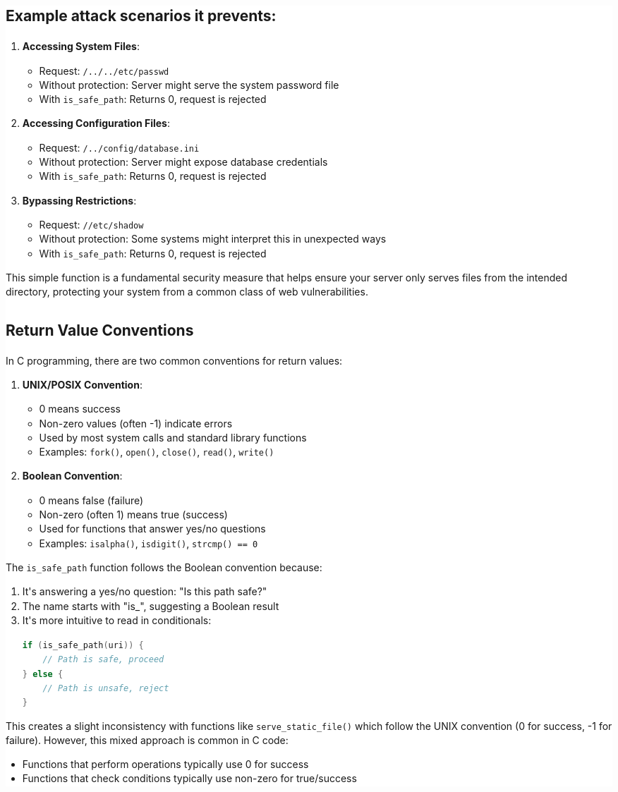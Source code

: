 ## Example attack scenarios it prevents:

1. **Accessing System Files**:
   - Request: `/../../etc/passwd`
   - Without protection: Server might serve the system password file
   - With `is_safe_path`: Returns 0, request is rejected

2. **Accessing Configuration Files**:
   - Request: `/../config/database.ini`
   - Without protection: Server might expose database credentials
   - With `is_safe_path`: Returns 0, request is rejected

3. **Bypassing Restrictions**:
   - Request: `//etc/shadow`
   - Without protection: Some systems might interpret this in unexpected ways
   - With `is_safe_path`: Returns 0, request is rejected

This simple function is a fundamental security measure that helps ensure your server only serves files from the intended directory, protecting your system from a common class of web vulnerabilities.

## Return Value Conventions

In C programming, there are two common conventions for return values:

1. **UNIX/POSIX Convention**: 
   - 0 means success
   - Non-zero values (often -1) indicate errors
   - Used by most system calls and standard library functions
   - Examples: `fork()`, `open()`, `close()`, `read()`, `write()`

2. **Boolean Convention**:
   - 0 means false (failure)
   - Non-zero (often 1) means true (success)
   - Used for functions that answer yes/no questions
   - Examples: `isalpha()`, `isdigit()`, `strcmp() == 0`

The `is_safe_path` function follows the Boolean convention because:

1. It's answering a yes/no question: "Is this path safe?"
2. The name starts with "is_", suggesting a Boolean result
3. It's more intuitive to read in conditionals:
   ```c
   if (is_safe_path(uri)) {
       // Path is safe, proceed
   } else {
       // Path is unsafe, reject
   }
   ```

This creates a slight inconsistency with functions like `serve_static_file()` which follow the UNIX convention (0 for success, -1 for failure). However, this mixed approach is common in C code:

- Functions that perform operations typically use 0 for success
- Functions that check conditions typically use non-zero for true/success
